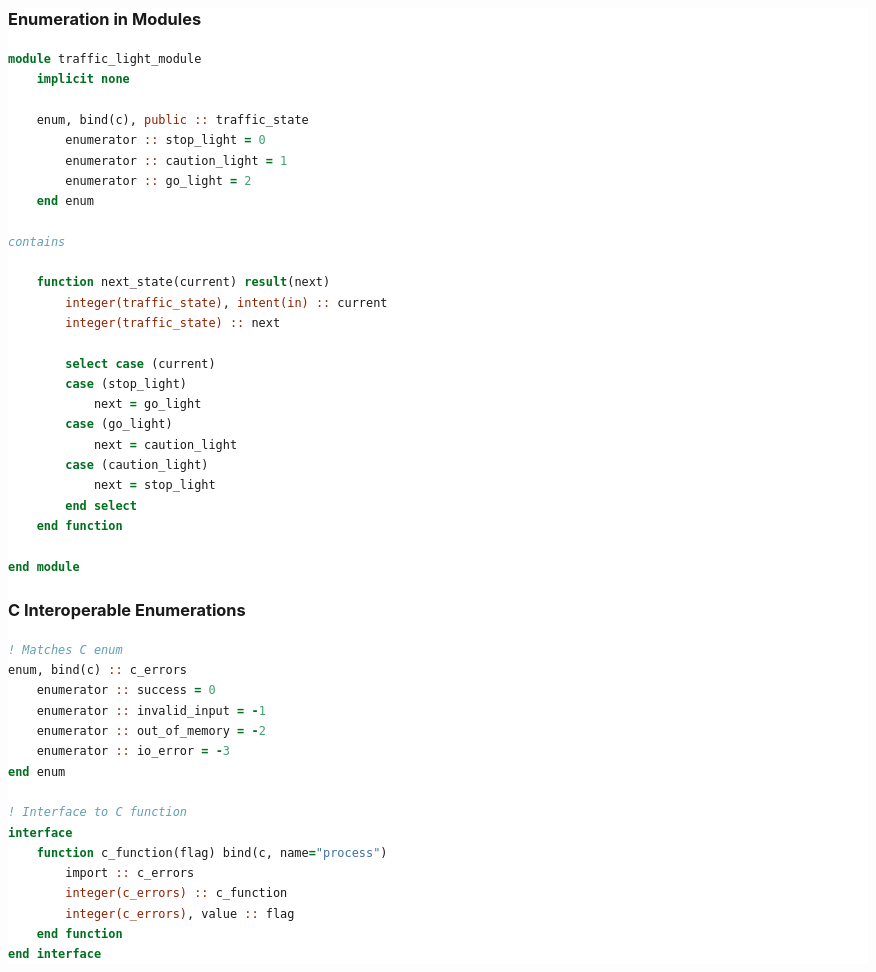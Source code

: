 ### Enumeration in Modules

```fortran
module traffic_light_module
    implicit none
    
    enum, bind(c), public :: traffic_state
        enumerator :: stop_light = 0
        enumerator :: caution_light = 1
        enumerator :: go_light = 2
    end enum
    
contains
    
    function next_state(current) result(next)
        integer(traffic_state), intent(in) :: current
        integer(traffic_state) :: next
        
        select case (current)
        case (stop_light)
            next = go_light
        case (go_light)
            next = caution_light
        case (caution_light)
            next = stop_light
        end select
    end function
    
end module
```

### C Interoperable Enumerations

```fortran
! Matches C enum
enum, bind(c) :: c_errors
    enumerator :: success = 0
    enumerator :: invalid_input = -1
    enumerator :: out_of_memory = -2
    enumerator :: io_error = -3
end enum

! Interface to C function
interface
    function c_function(flag) bind(c, name="process")
        import :: c_errors
        integer(c_errors) :: c_function
        integer(c_errors), value :: flag
    end function
end interface
```
